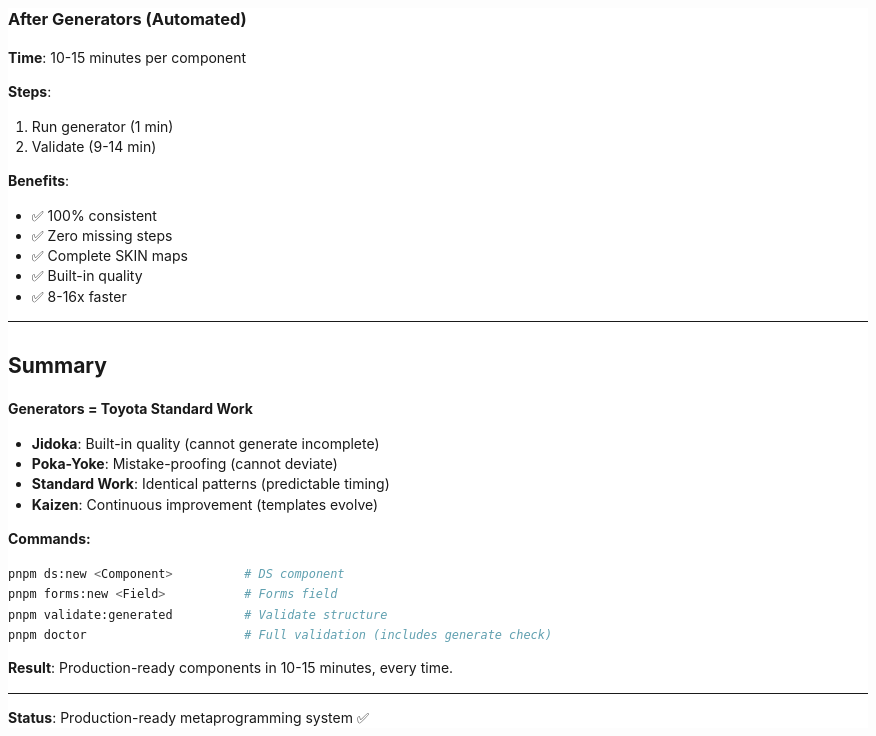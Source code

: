### After Generators (Automated)

**Time**: 10-15 minutes per component

**Steps**:
1. Run generator (1 min)
2. Validate (9-14 min)

**Benefits**:
- ✅ 100% consistent
- ✅ Zero missing steps
- ✅ Complete SKIN maps
- ✅ Built-in quality
- ✅ 8-16x faster

---

## Summary

**Generators = Toyota Standard Work**

- **Jidoka**: Built-in quality (cannot generate incomplete)
- **Poka-Yoke**: Mistake-proofing (cannot deviate)
- **Standard Work**: Identical patterns (predictable timing)
- **Kaizen**: Continuous improvement (templates evolve)

**Commands:**
```bash
pnpm ds:new <Component>          # DS component
pnpm forms:new <Field>           # Forms field
pnpm validate:generated          # Validate structure
pnpm doctor                      # Full validation (includes generate check)
```

**Result**: Production-ready components in 10-15 minutes, every time.

---

**Status**: Production-ready metaprogramming system ✅
